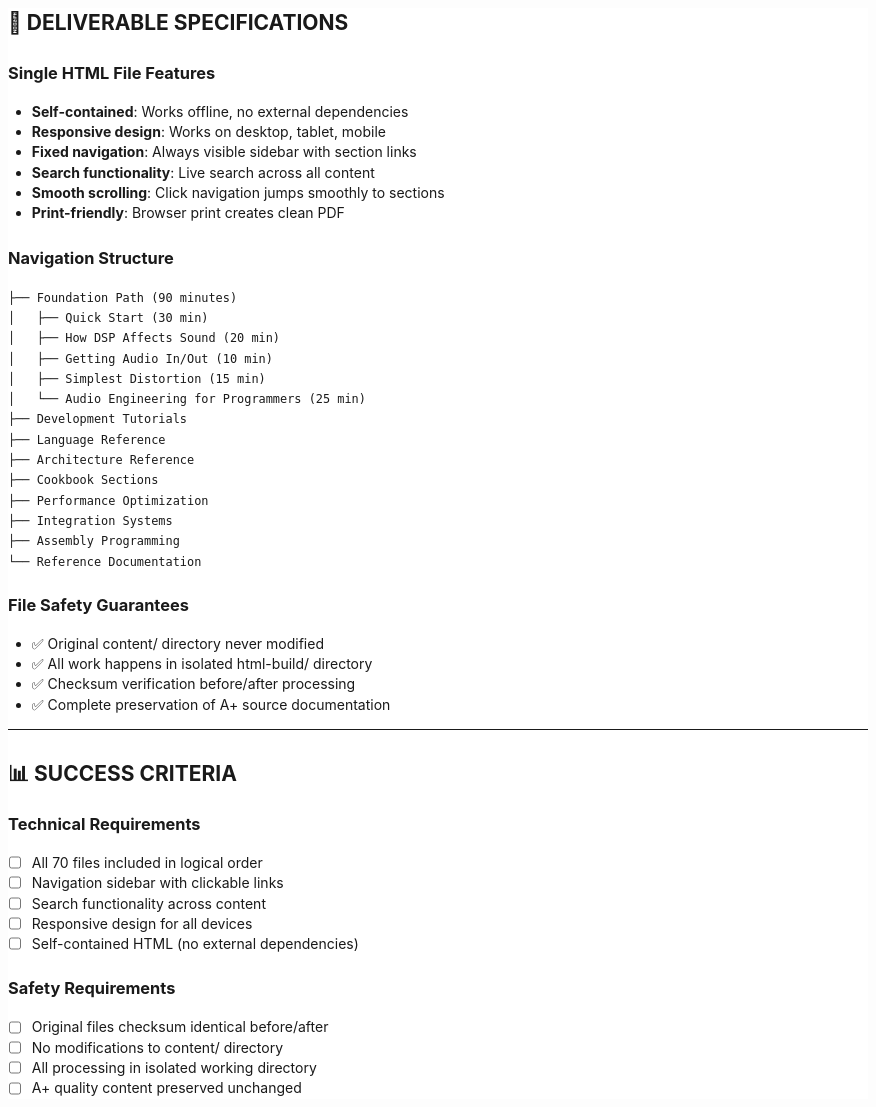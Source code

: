 
## 🎯 DELIVERABLE SPECIFICATIONS

### **Single HTML File Features**
- **Self-contained**: Works offline, no external dependencies
- **Responsive design**: Works on desktop, tablet, mobile
- **Fixed navigation**: Always visible sidebar with section links
- **Search functionality**: Live search across all content
- **Smooth scrolling**: Click navigation jumps smoothly to sections
- **Print-friendly**: Browser print creates clean PDF

### **Navigation Structure**
```
├── Foundation Path (90 minutes)
│   ├── Quick Start (30 min)
│   ├── How DSP Affects Sound (20 min)
│   ├── Getting Audio In/Out (10 min)
│   ├── Simplest Distortion (15 min)
│   └── Audio Engineering for Programmers (25 min)
├── Development Tutorials
├── Language Reference
├── Architecture Reference
├── Cookbook Sections
├── Performance Optimization
├── Integration Systems
├── Assembly Programming
└── Reference Documentation
```

### **File Safety Guarantees**
- ✅ Original content/ directory never modified
- ✅ All work happens in isolated html-build/ directory
- ✅ Checksum verification before/after processing
- ✅ Complete preservation of A+ source documentation

---

## 📊 SUCCESS CRITERIA

### **Technical Requirements**
- [ ] All 70 files included in logical order
- [ ] Navigation sidebar with clickable links
- [ ] Search functionality across content
- [ ] Responsive design for all devices
- [ ] Self-contained HTML (no external dependencies)

### **Safety Requirements**
- [ ] Original files checksum identical before/after
- [ ] No modifications to content/ directory
- [ ] All processing in isolated working directory
- [ ] A+ quality content preserved unchanged
